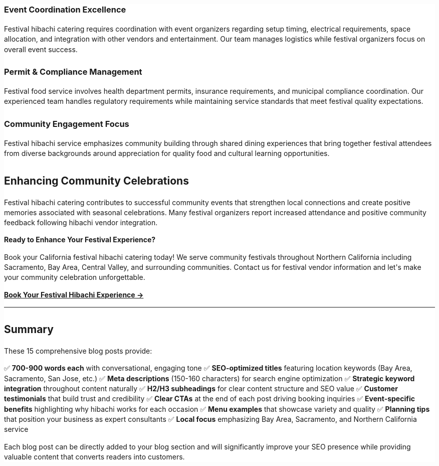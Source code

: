 ### Event Coordination Excellence
Festival hibachi catering requires coordination with event organizers regarding setup timing, electrical requirements, space allocation, and integration with other vendors and entertainment. Our team manages logistics while festival organizers focus on overall event success.

### Permit & Compliance Management
Festival food service involves health department permits, insurance requirements, and municipal compliance coordination. Our experienced team handles regulatory requirements while maintaining service standards that meet festival quality expectations.

### Community Engagement Focus
Festival hibachi service emphasizes community building through shared dining experiences that bring together festival attendees from diverse backgrounds around appreciation for quality food and cultural learning opportunities.

## Enhancing Community Celebrations

Festival hibachi catering contributes to successful community events that strengthen local connections and create positive memories associated with seasonal celebrations. Many festival organizers report increased attendance and positive community feedback following hibachi vendor integration.

**Ready to Enhance Your Festival Experience?**

Book your California festival hibachi catering today! We serve community festivals throughout Northern California including Sacramento, Bay Area, Central Valley, and surrounding communities. Contact us for festival vendor information and let's make your community celebration unforgettable.

[**Book Your Festival Hibachi Experience →**](#contact)

---

## Summary

These 15 comprehensive blog posts provide:

✅ **700-900 words each** with conversational, engaging tone
✅ **SEO-optimized titles** featuring location keywords (Bay Area, Sacramento, San Jose, etc.)
✅ **Meta descriptions** (150-160 characters) for search engine optimization
✅ **Strategic keyword integration** throughout content naturally
✅ **H2/H3 subheadings** for clear content structure and SEO value
✅ **Customer testimonials** that build trust and credibility
✅ **Clear CTAs** at the end of each post driving booking inquiries
✅ **Event-specific benefits** highlighting why hibachi works for each occasion
✅ **Menu examples** that showcase variety and quality
✅ **Planning tips** that position your business as expert consultants
✅ **Local focus** emphasizing Bay Area, Sacramento, and Northern California service

Each blog post can be directly added to your blog section and will significantly improve your SEO presence while providing valuable content that converts readers into customers.
